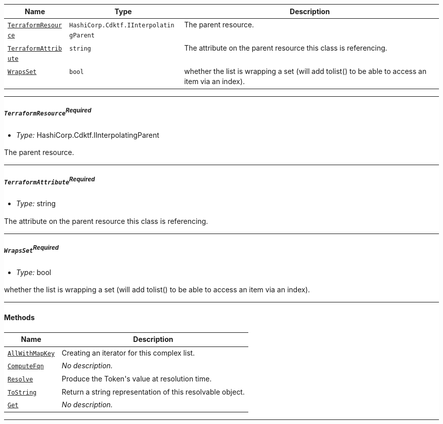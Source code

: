 | **Name** | **Type** | **Description** |
| --- | --- | --- |
| <code><a href="#rhizo-co-terraform-provider-oci.disasterRecoveryDrPlan.DisasterRecoveryDrPlanPlanGroupsStepsList.Initializer.parameter.terraformResource">TerraformResource</a></code> | <code>HashiCorp.Cdktf.IInterpolatingParent</code> | The parent resource. |
| <code><a href="#rhizo-co-terraform-provider-oci.disasterRecoveryDrPlan.DisasterRecoveryDrPlanPlanGroupsStepsList.Initializer.parameter.terraformAttribute">TerraformAttribute</a></code> | <code>string</code> | The attribute on the parent resource this class is referencing. |
| <code><a href="#rhizo-co-terraform-provider-oci.disasterRecoveryDrPlan.DisasterRecoveryDrPlanPlanGroupsStepsList.Initializer.parameter.wrapsSet">WrapsSet</a></code> | <code>bool</code> | whether the list is wrapping a set (will add tolist() to be able to access an item via an index). |

---

##### `TerraformResource`<sup>Required</sup> <a name="TerraformResource" id="rhizo-co-terraform-provider-oci.disasterRecoveryDrPlan.DisasterRecoveryDrPlanPlanGroupsStepsList.Initializer.parameter.terraformResource"></a>

- *Type:* HashiCorp.Cdktf.IInterpolatingParent

The parent resource.

---

##### `TerraformAttribute`<sup>Required</sup> <a name="TerraformAttribute" id="rhizo-co-terraform-provider-oci.disasterRecoveryDrPlan.DisasterRecoveryDrPlanPlanGroupsStepsList.Initializer.parameter.terraformAttribute"></a>

- *Type:* string

The attribute on the parent resource this class is referencing.

---

##### `WrapsSet`<sup>Required</sup> <a name="WrapsSet" id="rhizo-co-terraform-provider-oci.disasterRecoveryDrPlan.DisasterRecoveryDrPlanPlanGroupsStepsList.Initializer.parameter.wrapsSet"></a>

- *Type:* bool

whether the list is wrapping a set (will add tolist() to be able to access an item via an index).

---

#### Methods <a name="Methods" id="Methods"></a>

| **Name** | **Description** |
| --- | --- |
| <code><a href="#rhizo-co-terraform-provider-oci.disasterRecoveryDrPlan.DisasterRecoveryDrPlanPlanGroupsStepsList.allWithMapKey">AllWithMapKey</a></code> | Creating an iterator for this complex list. |
| <code><a href="#rhizo-co-terraform-provider-oci.disasterRecoveryDrPlan.DisasterRecoveryDrPlanPlanGroupsStepsList.computeFqn">ComputeFqn</a></code> | *No description.* |
| <code><a href="#rhizo-co-terraform-provider-oci.disasterRecoveryDrPlan.DisasterRecoveryDrPlanPlanGroupsStepsList.resolve">Resolve</a></code> | Produce the Token's value at resolution time. |
| <code><a href="#rhizo-co-terraform-provider-oci.disasterRecoveryDrPlan.DisasterRecoveryDrPlanPlanGroupsStepsList.toString">ToString</a></code> | Return a string representation of this resolvable object. |
| <code><a href="#rhizo-co-terraform-provider-oci.disasterRecoveryDrPlan.DisasterRecoveryDrPlanPlanGroupsStepsList.get">Get</a></code> | *No description.* |

---